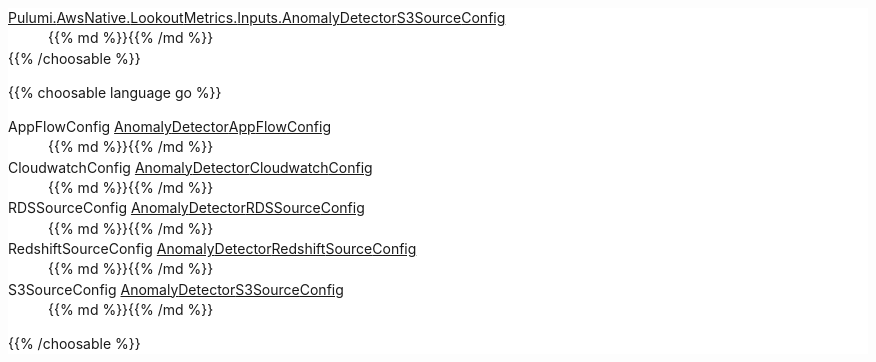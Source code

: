 </span>
        <span class="property-indicator"></span>
        <span class="property-type"><a href="#anomalydetectors3sourceconfig">Pulumi.<wbr>Aws<wbr>Native.<wbr>Lookout<wbr>Metrics.<wbr>Inputs.<wbr>Anomaly<wbr>Detector<wbr>S3Source<wbr>Config</a></span>
    </dt>
    <dd>{{% md %}}{{% /md %}}</dd></dl>
{{% /choosable %}}

{{% choosable language go %}}
<dl class="resources-properties"><dt class="property-optional"
            title="Optional">
        <span id="appflowconfig_go">
<a href="#appflowconfig_go" style="color: inherit; text-decoration: inherit;">App<wbr>Flow<wbr>Config</a>
</span>
        <span class="property-indicator"></span>
        <span class="property-type"><a href="#anomalydetectorappflowconfig">Anomaly<wbr>Detector<wbr>App<wbr>Flow<wbr>Config</a></span>
    </dt>
    <dd>{{% md %}}{{% /md %}}</dd><dt class="property-optional"
            title="Optional">
        <span id="cloudwatchconfig_go">
<a href="#cloudwatchconfig_go" style="color: inherit; text-decoration: inherit;">Cloudwatch<wbr>Config</a>
</span>
        <span class="property-indicator"></span>
        <span class="property-type"><a href="#anomalydetectorcloudwatchconfig">Anomaly<wbr>Detector<wbr>Cloudwatch<wbr>Config</a></span>
    </dt>
    <dd>{{% md %}}{{% /md %}}</dd><dt class="property-optional"
            title="Optional">
        <span id="rdssourceconfig_go">
<a href="#rdssourceconfig_go" style="color: inherit; text-decoration: inherit;">RDSSource<wbr>Config</a>
</span>
        <span class="property-indicator"></span>
        <span class="property-type"><a href="#anomalydetectorrdssourceconfig">Anomaly<wbr>Detector<wbr>RDSSource<wbr>Config</a></span>
    </dt>
    <dd>{{% md %}}{{% /md %}}</dd><dt class="property-optional"
            title="Optional">
        <span id="redshiftsourceconfig_go">
<a href="#redshiftsourceconfig_go" style="color: inherit; text-decoration: inherit;">Redshift<wbr>Source<wbr>Config</a>
</span>
        <span class="property-indicator"></span>
        <span class="property-type"><a href="#anomalydetectorredshiftsourceconfig">Anomaly<wbr>Detector<wbr>Redshift<wbr>Source<wbr>Config</a></span>
    </dt>
    <dd>{{% md %}}{{% /md %}}</dd><dt class="property-optional"
            title="Optional">
        <span id="s3sourceconfig_go">
<a href="#s3sourceconfig_go" style="color: inherit; text-decoration: inherit;">S3Source<wbr>Config</a>
</span>
        <span class="property-indicator"></span>
        <span class="property-type"><a href="#anomalydetectors3sourceconfig">Anomaly<wbr>Detector<wbr>S3Source<wbr>Config</a></span>
    </dt>
    <dd>{{% md %}}{{% /md %}}</dd></dl>
{{% /choosable %}}
